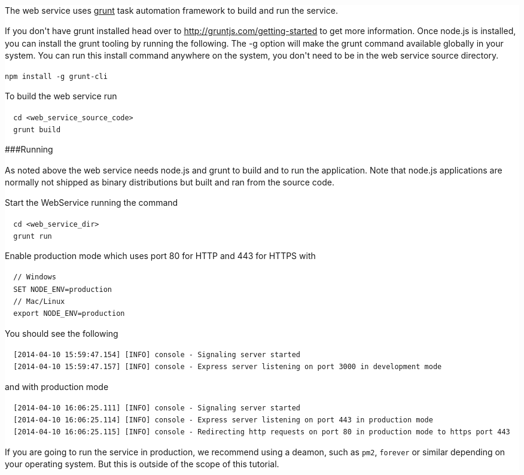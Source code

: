 The web service uses [grunt](http://gruntjs.com/) task automation framework to build and run the service.

If you don't have grunt installed head over to http://gruntjs.com/getting-started to get more information. Once node.js is installed, you can install the grunt tooling by running the following. The -g option will make the grunt command available globally in your system. You can run this install command anywhere on the system, you don't need to be in the web service source directory.

`npm install -g grunt-cli`

To build the web service run

```
  cd <web_service_source_code>
  grunt build
```

###Running

As noted above the web service needs node.js and grunt to build and to run the application. Note that node.js applications are normally not shipped as binary distributions but built and ran from the source code.

Start the WebService running the command

```
  cd <web_service_dir>
  grunt run
```

Enable production mode which uses port 80 for HTTP and 443 for HTTPS with

```
  // Windows
  SET NODE_ENV=production
  // Mac/Linux
  export NODE_ENV=production
```

You should see the following

```
  [2014-04-10 15:59:47.154] [INFO] console - Signaling server started
  [2014-04-10 15:59:47.157] [INFO] console - Express server listening on port 3000 in development mode
```

and with production mode

```
  [2014-04-10 16:06:25.111] [INFO] console - Signaling server started
  [2014-04-10 16:06:25.114] [INFO] console - Express server listening on port 443 in production mode
  [2014-04-10 16:06:25.115] [INFO] console - Redirecting http requests on port 80 in production mode to https port 443
```

If you are going to run the service in production, we recommend using a deamon, such as `pm2`, `forever` or similar depending on your operating system. But this is outside of the scope of this tutorial.

